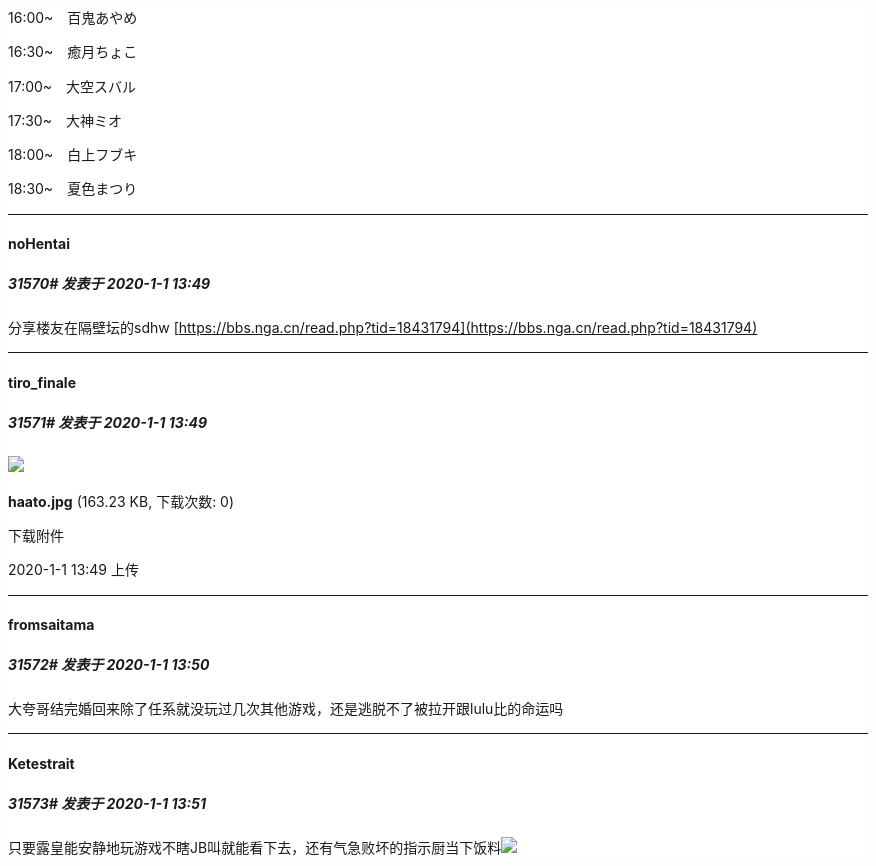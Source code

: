 16:00~　百鬼あやめ


16:30~　癒月ちょこ


17:00~　大空スバル


17:30~　大神ミオ


18:00~　白上フブキ


18:30~　夏色まつり


-----

####  noHentai  
##### 31570#       发表于 2020-1-1 13:49


分享楼友在隔壁坛的sdhw
[https://bbs.nga.cn/read.php?tid=18431794](https://bbs.nga.cn/read.php?tid=18431794)


-----

####  tiro_finale  
##### 31571#       发表于 2020-1-1 13:49


<img src="https://img.saraba1st.com/forum/202001/01/134929vxzgynnagvgytinn.jpg" referrerpolicy="no-referrer">


<strong>haato.jpg</strong> (163.23 KB, 下载次数: 0)

下载附件

2020-1-1 13:49 上传


-----

####  fromsaitama  
##### 31572#       发表于 2020-1-1 13:50


大夸哥结完婚回来除了任系就没玩过几次其他游戏，还是逃脱不了被拉开跟lulu比的命运吗


-----

####  Ketestrait  
##### 31573#       发表于 2020-1-1 13:51


只要露皇能安静地玩游戏不瞎JB叫就能看下去，还有气急败坏的指示厨当下饭料<img src="https://static.saraba1st.com/image/smiley/face2017/053.png" referrerpolicy="no-referrer">


